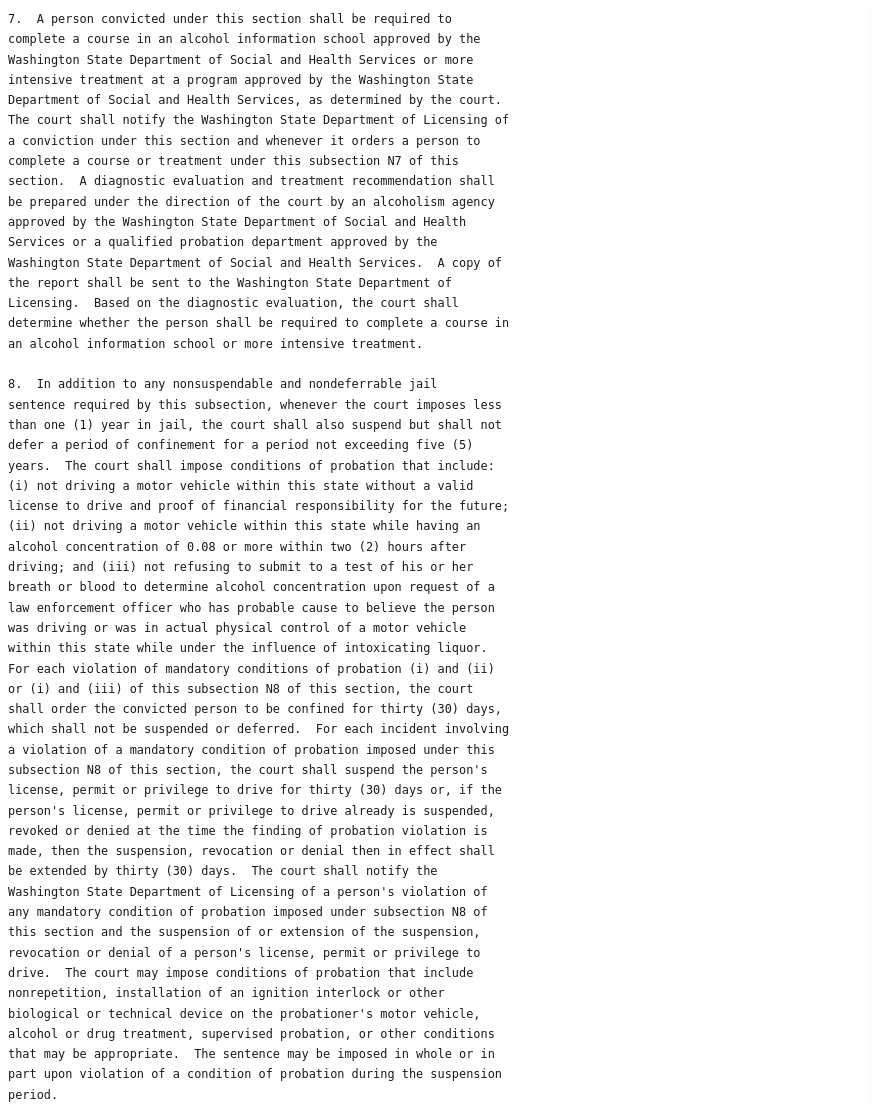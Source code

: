     7.  A person convicted under this section shall be required to  
    complete a course in an alcohol information school approved by the  
    Washington State Department of Social and Health Services or more  
    intensive treatment at a program approved by the Washington State  
    Department of Social and Health Services, as determined by the court.  
    The court shall notify the Washington State Department of Licensing of  
    a conviction under this section and whenever it orders a person to  
    complete a course or treatment under this subsection N7 of this  
    section.  A diagnostic evaluation and treatment recommendation shall  
    be prepared under the direction of the court by an alcoholism agency  
    approved by the Washington State Department of Social and Health  
    Services or a qualified probation department approved by the  
    Washington State Department of Social and Health Services.  A copy of  
    the report shall be sent to the Washington State Department of  
    Licensing.  Based on the diagnostic evaluation, the court shall  
    determine whether the person shall be required to complete a course in  
    an alcohol information school or more intensive treatment.  
  
    8.  In addition to any nonsuspendable and nondeferrable jail  
    sentence required by this subsection, whenever the court imposes less  
    than one (1) year in jail, the court shall also suspend but shall not  
    defer a period of confinement for a period not exceeding five (5)  
    years.  The court shall impose conditions of probation that include:  
    (i) not driving a motor vehicle within this state without a valid  
    license to drive and proof of financial responsibility for the future;  
    (ii) not driving a motor vehicle within this state while having an  
    alcohol concentration of 0.08 or more within two (2) hours after  
    driving; and (iii) not refusing to submit to a test of his or her  
    breath or blood to determine alcohol concentration upon request of a  
    law enforcement officer who has probable cause to believe the person  
    was driving or was in actual physical control of a motor vehicle  
    within this state while under the influence of intoxicating liquor.  
    For each violation of mandatory conditions of probation (i) and (ii)  
    or (i) and (iii) of this subsection N8 of this section, the court  
    shall order the convicted person to be confined for thirty (30) days,  
    which shall not be suspended or deferred.  For each incident involving  
    a violation of a mandatory condition of probation imposed under this  
    subsection N8 of this section, the court shall suspend the person's  
    license, permit or privilege to drive for thirty (30) days or, if the  
    person's license, permit or privilege to drive already is suspended,  
    revoked or denied at the time the finding of probation violation is  
    made, then the suspension, revocation or denial then in effect shall  
    be extended by thirty (30) days.  The court shall notify the  
    Washington State Department of Licensing of a person's violation of  
    any mandatory condition of probation imposed under subsection N8 of  
    this section and the suspension of or extension of the suspension,  
    revocation or denial of a person's license, permit or privilege to  
    drive.  The court may impose conditions of probation that include  
    nonrepetition, installation of an ignition interlock or other  
    biological or technical device on the probationer's motor vehicle,  
    alcohol or drug treatment, supervised probation, or other conditions  
    that may be appropriate.  The sentence may be imposed in whole or in  
    part upon violation of a condition of probation during the suspension  
    period.  
  